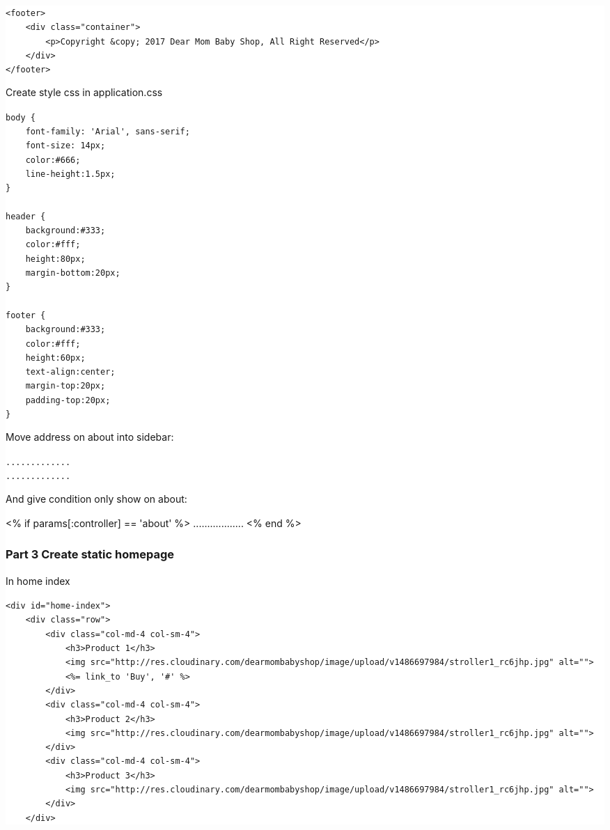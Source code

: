 	<footer>
		<div class="container">
			<p>Copyright &copy; 2017 Dear Mom Baby Shop, All Right Reserved</p>
		</div>
	</footer>

Create style css in application.css

	body {
		font-family: 'Arial', sans-serif;
		font-size: 14px;
		color:#666;
		line-height:1.5px; 
	}

	header {
		background:#333;
		color:#fff;
		height:80px;
		margin-bottom:20px;
	}

	footer {
		background:#333;
		color:#fff;
		height:60px;
		text-align:center;
		margin-top:20px;
		padding-top:20px; 
	}	

Move address on about into sidebar:

	.............
	.............

And give condition only show on about:

<% if params[:controller] == 'about' %>
	..................
<% end %>

### Part 3 Create static homepage

In home index

	<div id="home-index">
	    <div class="row">
	        <div class="col-md-4 col-sm-4">
	            <h3>Product 1</h3>
	            <img src="http://res.cloudinary.com/dearmombabyshop/image/upload/v1486697984/stroller1_rc6jhp.jpg" alt="">
	            <%= link_to 'Buy', '#' %>	
	        </div>
	        <div class="col-md-4 col-sm-4">
	            <h3>Product 2</h3>
	            <img src="http://res.cloudinary.com/dearmombabyshop/image/upload/v1486697984/stroller1_rc6jhp.jpg" alt="">
	        </div>
	        <div class="col-md-4 col-sm-4">
	            <h3>Product 3</h3>
	            <img src="http://res.cloudinary.com/dearmombabyshop/image/upload/v1486697984/stroller1_rc6jhp.jpg" alt="">
	        </div>
	    </div>
